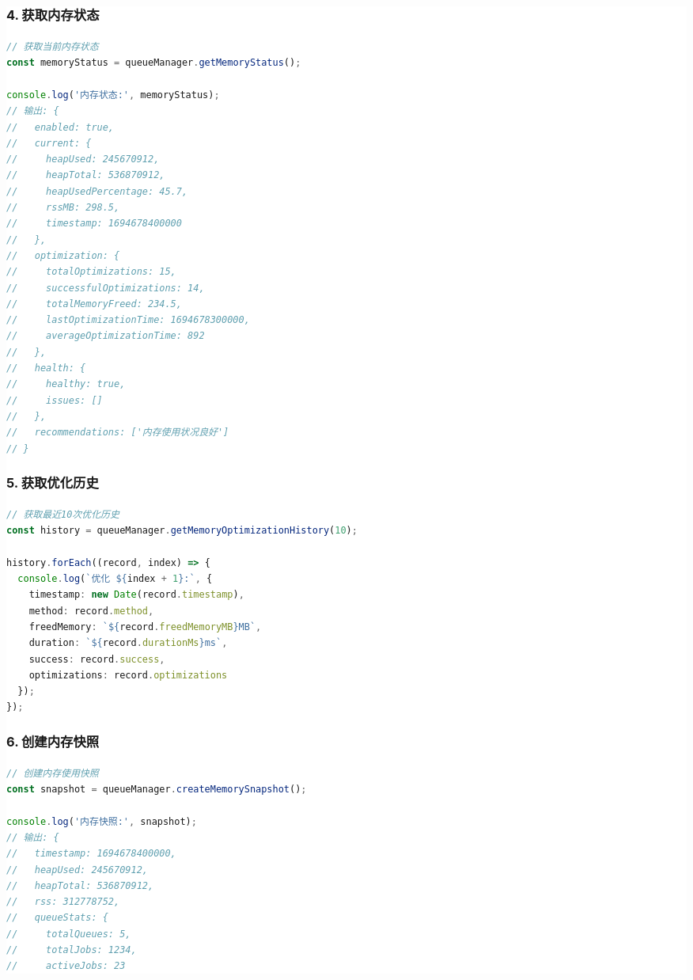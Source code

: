 ### 4. 获取内存状态

```typescript
// 获取当前内存状态
const memoryStatus = queueManager.getMemoryStatus();

console.log('内存状态:', memoryStatus);
// 输出: {
//   enabled: true,
//   current: {
//     heapUsed: 245670912,
//     heapTotal: 536870912,
//     heapUsedPercentage: 45.7,
//     rssMB: 298.5,
//     timestamp: 1694678400000
//   },
//   optimization: {
//     totalOptimizations: 15,
//     successfulOptimizations: 14,
//     totalMemoryFreed: 234.5,
//     lastOptimizationTime: 1694678300000,
//     averageOptimizationTime: 892
//   },
//   health: {
//     healthy: true,
//     issues: []
//   },
//   recommendations: ['内存使用状况良好']
// }
```

### 5. 获取优化历史

```typescript
// 获取最近10次优化历史
const history = queueManager.getMemoryOptimizationHistory(10);

history.forEach((record, index) => {
  console.log(`优化 ${index + 1}:`, {
    timestamp: new Date(record.timestamp),
    method: record.method,
    freedMemory: `${record.freedMemoryMB}MB`,
    duration: `${record.durationMs}ms`,
    success: record.success,
    optimizations: record.optimizations
  });
});
```

### 6. 创建内存快照

```typescript
// 创建内存使用快照
const snapshot = queueManager.createMemorySnapshot();

console.log('内存快照:', snapshot);
// 输出: {
//   timestamp: 1694678400000,
//   heapUsed: 245670912,
//   heapTotal: 536870912,
//   rss: 312778752,
//   queueStats: {
//     totalQueues: 5,
//     totalJobs: 1234,
//     activeJobs: 23
```